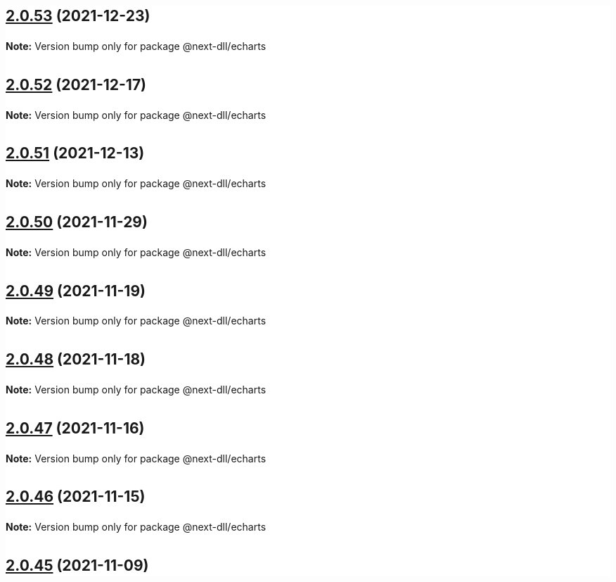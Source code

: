 ## [2.0.53](https://github.com/easyops-cn/next-core/compare/@next-dll/echarts@2.0.52...@next-dll/echarts@2.0.53) (2021-12-23)

**Note:** Version bump only for package @next-dll/echarts

## [2.0.52](https://github.com/easyops-cn/next-core/compare/@next-dll/echarts@2.0.51...@next-dll/echarts@2.0.52) (2021-12-17)

**Note:** Version bump only for package @next-dll/echarts

## [2.0.51](https://github.com/easyops-cn/next-core/compare/@next-dll/echarts@2.0.50...@next-dll/echarts@2.0.51) (2021-12-13)

**Note:** Version bump only for package @next-dll/echarts

## [2.0.50](https://github.com/easyops-cn/next-core/compare/@next-dll/echarts@2.0.49...@next-dll/echarts@2.0.50) (2021-11-29)

**Note:** Version bump only for package @next-dll/echarts

## [2.0.49](https://github.com/easyops-cn/next-core/compare/@next-dll/echarts@2.0.48...@next-dll/echarts@2.0.49) (2021-11-19)

**Note:** Version bump only for package @next-dll/echarts

## [2.0.48](https://github.com/easyops-cn/next-core/compare/@next-dll/echarts@2.0.47...@next-dll/echarts@2.0.48) (2021-11-18)

**Note:** Version bump only for package @next-dll/echarts

## [2.0.47](https://github.com/easyops-cn/next-core/compare/@next-dll/echarts@2.0.46...@next-dll/echarts@2.0.47) (2021-11-16)

**Note:** Version bump only for package @next-dll/echarts

## [2.0.46](https://github.com/easyops-cn/next-core/compare/@next-dll/echarts@2.0.45...@next-dll/echarts@2.0.46) (2021-11-15)

**Note:** Version bump only for package @next-dll/echarts

## [2.0.45](https://github.com/easyops-cn/next-core/compare/@next-dll/echarts@2.0.44...@next-dll/echarts@2.0.45) (2021-11-09)
